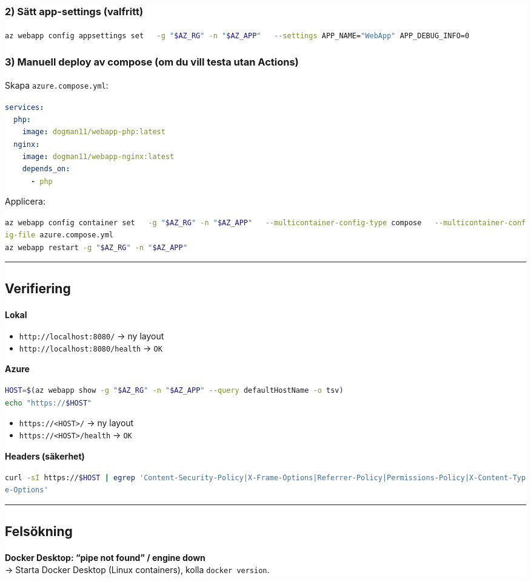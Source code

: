 ### 2) Sätt app-settings (valfritt)
```bash
az webapp config appsettings set   -g "$AZ_RG" -n "$AZ_APP"   --settings APP_NAME="WebApp" APP_DEBUG_INFO=0
```

### 3) Manuell deploy av compose (om du vill testa utan Actions)
Skapa `azure.compose.yml`:
```yaml
services:
  php:
    image: dogman11/webapp-php:latest
  nginx:
    image: dogman11/webapp-nginx:latest
    depends_on:
      - php
```
Applicera:
```bash
az webapp config container set   -g "$AZ_RG" -n "$AZ_APP"   --multicontainer-config-type compose   --multicontainer-config-file azure.compose.yml
az webapp restart -g "$AZ_RG" -n "$AZ_APP"
```

---

## Verifiering

**Lokal**
- `http://localhost:8080/` → ny layout
- `http://localhost:8080/health` → `OK`

**Azure**
```bash
HOST=$(az webapp show -g "$AZ_RG" -n "$AZ_APP" --query defaultHostName -o tsv)
echo "https://$HOST"
```
- `https://<HOST>/` → ny layout  
- `https://<HOST>/health` → `OK`

**Headers (säkerhet)**
```bash
curl -sI https://$HOST | egrep 'Content-Security-Policy|X-Frame-Options|Referrer-Policy|Permissions-Policy|X-Content-Type-Options'
```

---

## Felsökning

**Docker Desktop: “pipe not found” / engine down**  
→ Starta Docker Desktop (Linux containers), kolla `docker version`.
